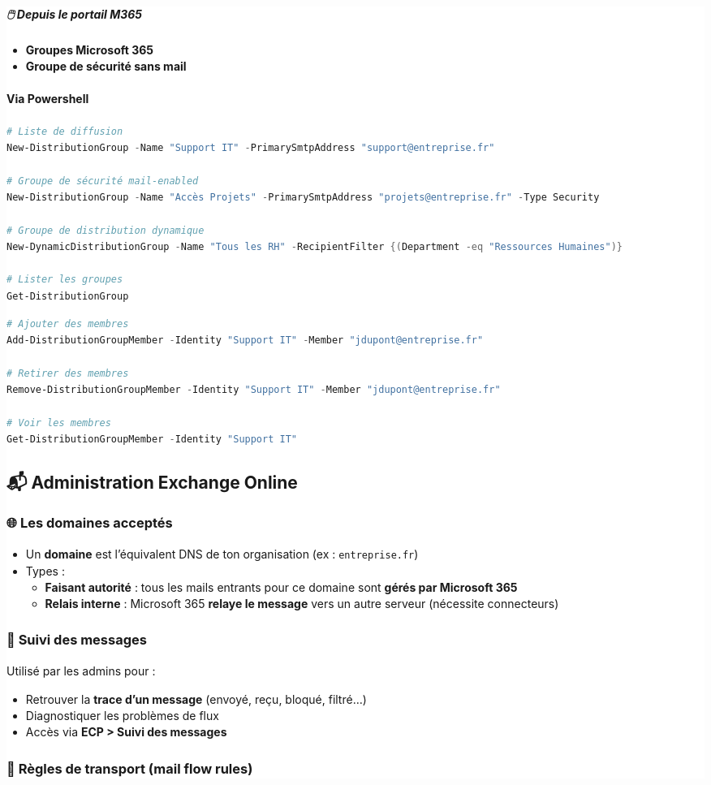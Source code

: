##### 🖱️ Depuis le portail M365 
- **Groupes Microsoft 365**
- **Groupe de sécurité sans mail**
#### **Via Powershell**

```powershell
# Liste de diffusion 
New-DistributionGroup -Name "Support IT" -PrimarySmtpAddress "support@entreprise.fr"

# Groupe de sécurité mail-enabled
New-DistributionGroup -Name "Accès Projets" -PrimarySmtpAddress "projets@entreprise.fr" -Type Security

# Groupe de distribution dynamique 
New-DynamicDistributionGroup -Name "Tous les RH" -RecipientFilter {(Department -eq "Ressources Humaines")}

# Lister les groupes 
Get-DistributionGroup
```

```powershell
# Ajouter des membres 
Add-DistributionGroupMember -Identity "Support IT" -Member "jdupont@entreprise.fr"

# Retirer des membres 
Remove-DistributionGroupMember -Identity "Support IT" -Member "jdupont@entreprise.fr"

# Voir les membres 
Get-DistributionGroupMember -Identity "Support IT"
```



## 📬 Administration Exchange Online 

### 🌐 **Les domaines acceptés**

- Un **domaine** est l’équivalent DNS de ton organisation (ex : `entreprise.fr`)
- Types :
    - **Faisant autorité** : tous les mails entrants pour ce domaine sont **gérés par Microsoft 365**
    - **Relais interne** : Microsoft 365 **relaye le message** vers un autre serveur (nécessite connecteurs)

### 📩 **Suivi des messages**

Utilisé par les admins pour :
- Retrouver la **trace d’un message** (envoyé, reçu, bloqué, filtré…)
- Diagnostiquer les problèmes de flux
- Accès via **ECP > Suivi des messages**

### 📜 **Règles de transport (mail flow rules)**

